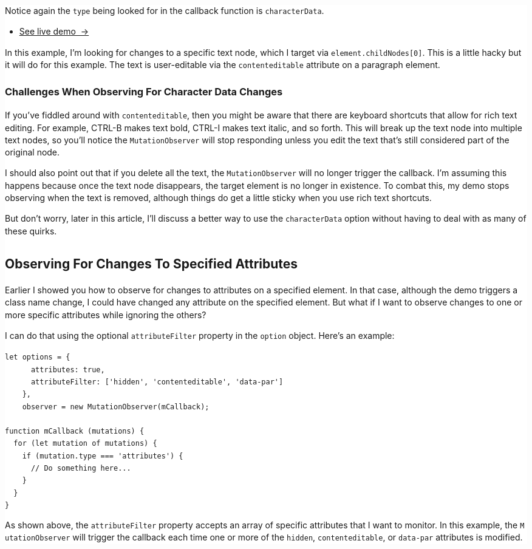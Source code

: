 Notice again the `type` being looked for in the callback function is `characterData`.

- [See live demo &nbsp;&rarr;](https://codepen.io/impressivewebs/pen/pGdpvq?editors=0011)

In this example, I’m looking for changes to a specific text node, which I target via `element.childNodes[0]`. This is a little hacky but it will do for this example. The text is user-editable via the `contenteditable` attribute on a paragraph element.

### Challenges When Observing For Character Data Changes

If you’ve fiddled around with `contenteditable`, then you might be aware that there are keyboard shortcuts that allow for rich text editing. For example, CTRL-B makes text bold, CTRL-I makes text italic, and so forth. This will break up the text node into multiple text nodes, so you’ll notice the `MutationObserver` will stop responding unless you edit the text that’s still considered part of the original node.

I should also point out that if you delete all the text, the `MutationObserver` will no longer trigger the callback. I’m assuming this happens because once the text node disappears, the target element is no longer in existence. To combat this, my demo stops observing when the text is removed, although things do get a little sticky when you use rich text shortcuts.

But don’t worry, later in this article, I’ll discuss a better way to use the `characterData` option without having to deal with as many of these quirks.

## Observing For Changes To Specified Attributes

Earlier I showed you how to observe for changes to attributes on a specified element. In that case, although the demo triggers a class name change, I could have changed any attribute on the specified element. But what if I want to observe changes to one or more specific attributes while ignoring the others?

I can do that using the optional `attributeFilter` property in the `option` object. Here’s an example:

<div class="break-out">

 <pre><code class="language-javascript">let options = {
      attributes: true,
      attributeFilter: ['hidden', 'contenteditable', 'data-par']
    },
    observer = new MutationObserver(mCallback);

function mCallback (mutations) {
  for (let mutation of mutations) {
    if (mutation.type === 'attributes') {
      // Do something here...
    }
  }
}
</code></pre>
</div>

As shown above, the `attributeFilter` property accepts an array of specific attributes that I want to monitor. In this example, the `MutationObserver` will trigger the callback each time one or more of the `hidden`, `contenteditable`, or `data-par` attributes is modified.
